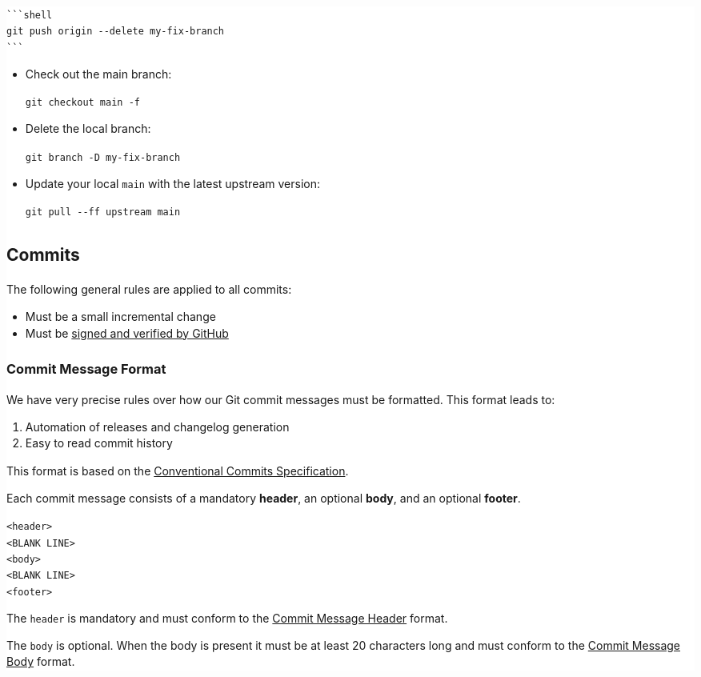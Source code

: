     ```shell
    git push origin --delete my-fix-branch
    ```

* Check out the main branch:

    ```shell
    git checkout main -f
    ```

* Delete the local branch:

    ```shell
    git branch -D my-fix-branch
    ```

* Update your local `main` with the latest upstream version:

    ```shell
    git pull --ff upstream main
    ```

## <a name="commits"></a> Commits

The following general rules are applied to all commits:

- Must be a small incremental change
- Must be [signed and verified by GitHub](https://docs.github.com/en/authentication/managing-commit-signature-verification/signing-commits)

### <a name="commit-message-format"></a> Commit Message Format

We have very precise rules over how our Git commit messages must be formatted.
This format leads to:
1. Automation of releases and changelog generation
2. Easy to read commit history

This format is based on the [Conventional Commits Specification](https://www.conventionalcommits.org/en/v1.0.0/#summary).

Each commit message consists of a mandatory **header**, an optional **body**, and an optional **footer**.

```text
<header>
<BLANK LINE>
<body>
<BLANK LINE>
<footer>
```

The `header` is mandatory and must conform to the [Commit Message Header](#commit-message-header) format.

The `body` is optional.
When the body is present it must be at least 20 characters long and must conform to the [Commit Message Body](#commit-message-body) format.
